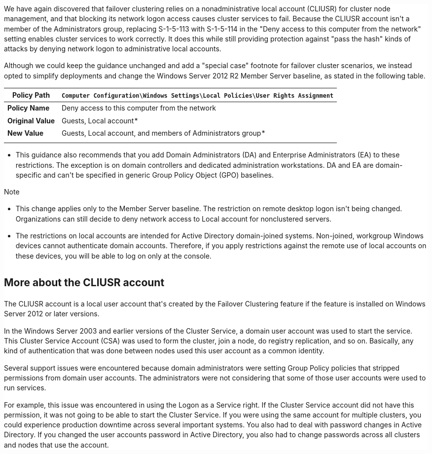 We have again discovered that failover clustering relies on a nonadministrative local account (CLIUSR) for cluster node management, and that blocking its network logon access causes cluster services to fail. Because the CLIUSR account isn't a member of the Administrators group, replacing S-1-5-113 with S-1-5-114 in the "Deny access to this computer from the network" setting enables cluster services to work correctly. It does this while still providing protection against "pass the hash" kinds of attacks by denying network logon to administrative local accounts.

Although we could keep the guidance unchanged and add a "special case" footnote for failover cluster scenarios, we instead opted to simplify deployments and change the Windows Server 2012 R2 Member Server baseline, as stated in the following table.

| **Policy Path**| `Computer Configuration\Windows Settings\Local Policies\User Rights Assignment` |
|---|---|
| **Policy Name**| Deny access to this computer from the network |
| **Original Value**| Guests, Local account* |
| **New Value**| Guests, Local account, and members of Administrators group* |
|||

* This guidance also recommends that you add Domain Administrators (DA) and Enterprise Administrators (EA) to these restrictions. The exception is on domain controllers and dedicated administration workstations. DA and EA are domain-specific and can't be specified in generic Group Policy Object (GPO) baselines.

> [!NOTE]
>
> - This change applies only to the Member Server baseline. The restriction on remote desktop logon isn't being changed. Organizations can still decide to deny network access to Local account for nonclustered servers.
>
> - The restrictions on local accounts are intended for Active Directory domain-joined systems. Non-joined, workgroup Windows devices cannot authenticate domain accounts. Therefore, if you apply restrictions against the remote use of local accounts on these devices, you will be able to log on only at the console.

## More about the CLIUSR account

The CLIUSR account is a local user account that's created by the Failover Clustering feature if the feature is installed on Windows Server 2012 or later versions.

In the Windows Server 2003 and earlier versions of the Cluster Service, a domain user account was used to start the service. This Cluster Service Account (CSA) was used to form the cluster, join a node, do registry replication, and so on. Basically, any kind of authentication that was done between nodes used this user account as a common identity.

Several support issues were encountered because domain administrators were setting Group Policy policies that stripped permissions from domain user accounts. The administrators were not considering that some of those user accounts were used to run services.

For example, this issue was encountered in using the Logon as a Service right. If the Cluster Service account did not have this permission, it was not going to be able to start the Cluster Service. If you were using the same account for multiple clusters, you could experience production downtime across several important systems. You also had to deal with password changes in Active Directory. If you changed the user accounts password in Active Directory, you also had to change passwords across all clusters and nodes that use the account.
